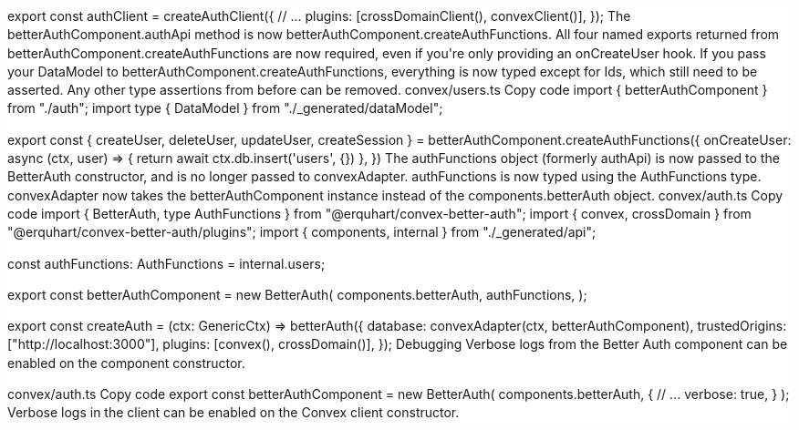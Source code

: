 export const authClient = createAuthClient({
  // ...
  plugins: [crossDomainClient(), convexClient()],
});
The betterAuthComponent.authApi method is now betterAuthComponent.createAuthFunctions.
All four named exports returned from betterAuthComponent.createAuthFunctions are now required, even if you're only providing an onCreateUser hook.
If you pass your DataModel to betterAuthComponent.createAuthFunctions, everything is now typed except for Ids, which still need to be asserted. Any other type assertions from before can be removed.
convex/users.ts
Copy code
import { betterAuthComponent } from "./auth";
import type { DataModel } from "./_generated/dataModel";

export const { createUser, deleteUser, updateUser, createSession } =
  betterAuthComponent.createAuthFunctions<DataModel>({
    onCreateUser: async (ctx, user) => {
      return await ctx.db.insert('users', {})
    },
  })
The authFunctions object (formerly authApi) is now passed to the BetterAuth constructor, and is no longer passed to convexAdapter.
authFunctions is now typed using the AuthFunctions type.
convexAdapter now takes the betterAuthComponent instance instead of the components.betterAuth object.
convex/auth.ts
Copy code
import { BetterAuth, type AuthFunctions } from "@erquhart/convex-better-auth";
import { convex, crossDomain } from "@erquhart/convex-better-auth/plugins";
import { components, internal } from "./_generated/api";

const authFunctions: AuthFunctions = internal.users;

export const betterAuthComponent = new BetterAuth(
  components.betterAuth,
  authFunctions,
);

export const createAuth = (ctx: GenericCtx) =>
  betterAuth({
    database: convexAdapter(ctx, betterAuthComponent),
    trustedOrigins: ["http://localhost:3000"],
    plugins: [convex(), crossDomain()],
  });
Debugging
Verbose logs from the Better Auth component can be enabled on the component constructor.

convex/auth.ts
Copy code
export const betterAuthComponent = new BetterAuth(
  components.betterAuth,
  {
    // ...
    verbose: true,
  }
);
Verbose logs in the client can be enabled on the Convex client constructor.
